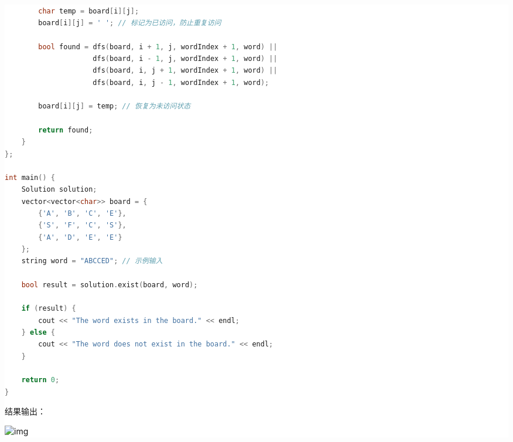 ```C
        char temp = board[i][j];
        board[i][j] = ' '; // 标记为已访问，防止重复访问
        
        bool found = dfs(board, i + 1, j, wordIndex + 1, word) ||
                     dfs(board, i - 1, j, wordIndex + 1, word) ||
                     dfs(board, i, j + 1, wordIndex + 1, word) ||
                     dfs(board, i, j - 1, wordIndex + 1, word);
        
        board[i][j] = temp; // 恢复为未访问状态
        
        return found;
    }
};

int main() {
    Solution solution;
    vector<vector<char>> board = {
        {'A', 'B', 'C', 'E'},
        {'S', 'F', 'C', 'S'},
        {'A', 'D', 'E', 'E'}
    };
    string word = "ABCCED"; // 示例输入
    
    bool result = solution.exist(board, word);
    
    if (result) {
        cout << "The word exists in the board." << endl;
    } else {
        cout << "The word does not exist in the board." << endl;
    }
    
    return 0;
}
```

结果输出：

![img](https://raw.githubusercontent.com/aqjsp/Pictures/main/202402260036193.png)